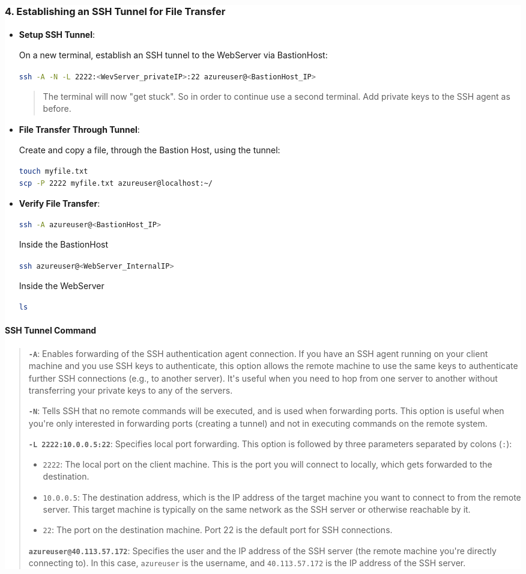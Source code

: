 ### 4. Establishing an SSH Tunnel for File Transfer

- **Setup SSH Tunnel**:

  On a new terminal, establish an SSH tunnel to the WebServer via BastionHost:
  ```bash
  ssh -A -N -L 2222:<WevServer_privateIP>:22 azureuser@<BastionHost_IP>
  ```

  > The terminal will now "get stuck". So in order to continue use a second terminal. Add private keys to the SSH agent as before.


- **File Transfer Through Tunnel**:

  Create and copy a file, through the Bastion Host, using the tunnel:
  ```bash
  touch myfile.txt
  scp -P 2222 myfile.txt azureuser@localhost:~/
  ```

- **Verify File Transfer**:

   ```bash
   ssh -A azureuser@<BastionHost_IP>
   ```

   Inside the BastionHost

   ```bash
   ssh azureuser@<WebServer_InternalIP>
   ```

   Inside the WebServer

   ```bash
   ls
   ```

#### SSH Tunnel Command

> **`-A`**: Enables forwarding of the SSH authentication agent connection. If you have an SSH agent running on your client machine and you use SSH keys to authenticate, this option allows the remote machine to use the same keys to authenticate further SSH connections (e.g., to another server). It's useful when you need to hop from one server to another without transferring your private keys to any of the servers.
> 
> **`-N`**: Tells SSH that no remote commands will be executed, and is used when forwarding ports. This option is useful when you're only interested in forwarding ports (creating a tunnel) and not in executing commands on the remote system.
> 
> **`-L 2222:10.0.0.5:22`**: Specifies local port forwarding. This option is followed by three parameters separated by colons (`:`):
> 
>   - `2222`: The local port on the client machine. This is the port you will connect to locally, which gets forwarded to the destination.
> 
>   - `10.0.0.5`: The destination address, which is the IP address of the target machine you want to connect to from the remote server. This target machine is typically on the same network as the SSH server or otherwise reachable by it.
> 
>   - `22`: The port on the destination machine. Port 22 is the default port for SSH connections.
> 
> **`azureuser@40.113.57.172`**: Specifies the user and the IP address of the SSH server (the remote machine you're directly connecting to). In this case, `azureuser` is the username, and `40.113.57.172` is the IP address of the SSH server.

